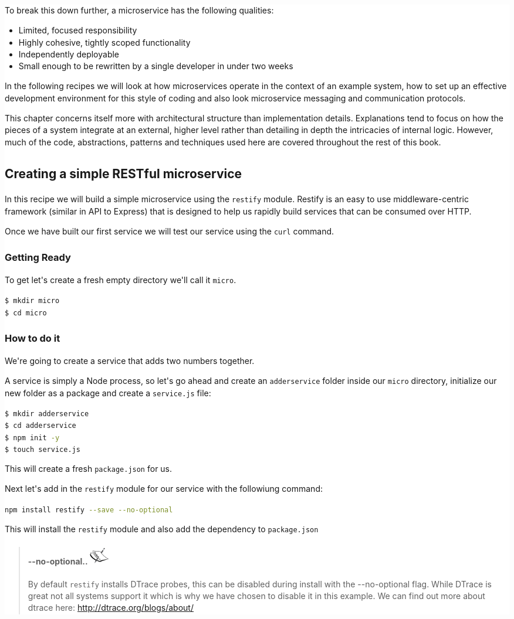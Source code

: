 To break this down further, a microservice has the following qualities:

* Limited, focused responsibility
* Highly cohesive, tightly scoped functionality
* Independently deployable
* Small enough to be rewritten by a single developer in under two weeks

In the following recipes we will look at how microservices operate in the context of an example system, how to set up an effective development environment for this style of coding and also look microservice messaging and communication protocols.

This chapter concerns itself more with architectural structure than implementation details.
Explanations tend to focus on how the pieces of a system integrate at an external, higher level rather than detailing in depth the intricacies of internal logic. However, much of the code, abstractions, patterns and techniques used here are covered throughout the rest of this book.    

## Creating a simple RESTful microservice

In this recipe we will build a simple microservice using the `restify` module. Restify is an easy to use middleware-centric framework (similar in API to Express) that is designed to help us rapidly build services that can be consumed over HTTP. 

Once we have built our first service we will test our service using the `curl` command.

### Getting Ready
To get let's create a fresh empty directory we'll call it `micro`.

```sh
$ mkdir micro
$ cd micro
```

### How to do it

We're going to create a service that adds two numbers together. 

A service is simply a Node process, so let's go ahead and create an `adderservice` folder inside our `micro` directory, initialize our new folder as a package and create a `service.js` file:

```sh
$ mkdir adderservice
$ cd adderservice
$ npm init -y
$ touch service.js
```

This will create a fresh `package.json` for us. 

Next let's add in the `restify` module for our service with the followiung command:

```sh
npm install restify --save --no-optional
```

This will install the `restify` module and also add the dependency to `package.json`

> #### --no-optional.. ![](../info.png)
> By default `restify` installs DTrace probes, this can be disabled during install with the --no-optional flag. While DTrace is great not all systems support it which is why we have chosen to disable it in this example. We can find out more about dtrace here: http://dtrace.org/blogs/about/
